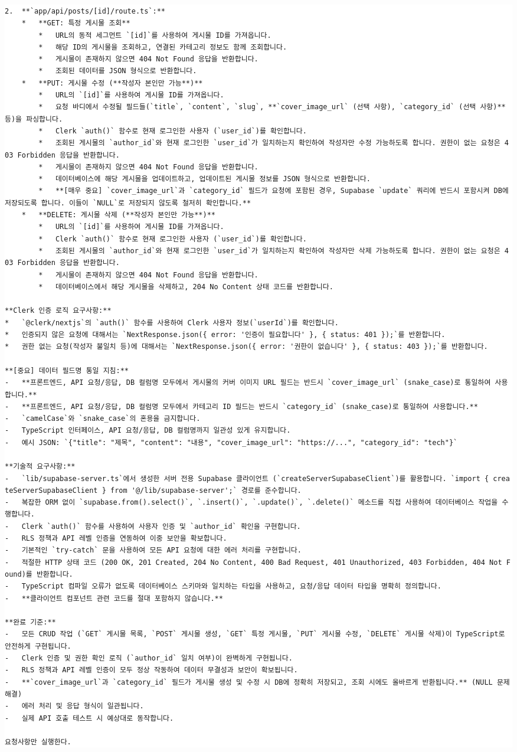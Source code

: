 ```
2.  **`app/api/posts/[id]/route.ts`:**
    *   **GET: 특정 게시물 조회**
        *   URL의 동적 세그먼트 `[id]`를 사용하여 게시물 ID를 가져옵니다.
        *   해당 ID의 게시물을 조회하고, 연결된 카테고리 정보도 함께 조회합니다.
        *   게시물이 존재하지 않으면 404 Not Found 응답을 반환합니다.
        *   조회된 데이터를 JSON 형식으로 반환합니다.
    *   **PUT: 게시물 수정 (**작성자 본인만 가능**)**
        *   URL의 `[id]`를 사용하여 게시물 ID를 가져옵니다.
        *   요청 바디에서 수정될 필드들(`title`, `content`, `slug`, **`cover_image_url` (선택 사항), `category_id` (선택 사항)** 등)을 파싱합니다.
        *   Clerk `auth()` 함수로 현재 로그인한 사용자 (`user_id`)를 확인합니다.
        *   조회된 게시물의 `author_id`와 현재 로그인한 `user_id`가 일치하는지 확인하여 작성자만 수정 가능하도록 합니다. 권한이 없는 요청은 403 Forbidden 응답을 반환합니다.
        *   게시물이 존재하지 않으면 404 Not Found 응답을 반환합니다.
        *   데이터베이스에 해당 게시물을 업데이트하고, 업데이트된 게시물 정보를 JSON 형식으로 반환합니다.
        *   **[매우 중요] `cover_image_url`과 `category_id` 필드가 요청에 포함된 경우, Supabase `update` 쿼리에 반드시 포함시켜 DB에 저장되도록 합니다. 이들이 `NULL`로 저장되지 않도록 철저히 확인합니다.**
    *   **DELETE: 게시물 삭제 (**작성자 본인만 가능**)**
        *   URL의 `[id]`를 사용하여 게시물 ID를 가져옵니다.
        *   Clerk `auth()` 함수로 현재 로그인한 사용자 (`user_id`)를 확인합니다.
        *   조회된 게시물의 `author_id`와 현재 로그인한 `user_id`가 일치하는지 확인하여 작성자만 삭제 가능하도록 합니다. 권한이 없는 요청은 403 Forbidden 응답을 반환합니다.
        *   게시물이 존재하지 않으면 404 Not Found 응답을 반환합니다.
        *   데이터베이스에서 해당 게시물을 삭제하고, 204 No Content 상태 코드를 반환합니다.

**Clerk 인증 로직 요구사항:**
*   `@clerk/nextjs`의 `auth()` 함수를 사용하여 Clerk 사용자 정보(`userId`)를 확인합니다.
*   인증되지 않은 요청에 대해서는 `NextResponse.json({ error: '인증이 필요합니다' }, { status: 401 });`를 반환합니다.
*   권한 없는 요청(작성자 불일치 등)에 대해서는 `NextResponse.json({ error: '권한이 없습니다' }, { status: 403 });`를 반환합니다.

**[중요] 데이터 필드명 통일 지침:**
-   **프론트엔드, API 요청/응답, DB 컬럼명 모두에서 게시물의 커버 이미지 URL 필드는 반드시 `cover_image_url` (snake_case)로 통일하여 사용합니다.**
-   **프론트엔드, API 요청/응답, DB 컬럼명 모두에서 카테고리 ID 필드는 반드시 `category_id` (snake_case)로 통일하여 사용합니다.**
-   `camelCase`와 `snake_case`의 혼용을 금지합니다.
-   TypeScript 인터페이스, API 요청/응답, DB 컬럼명까지 일관성 있게 유지합니다.
-   예시 JSON: `{"title": "제목", "content": "내용", "cover_image_url": "https://...", "category_id": "tech"}`

**기술적 요구사항:**
-   `lib/supabase-server.ts`에서 생성한 서버 전용 Supabase 클라이언트 (`createServerSupabaseClient`)를 활용합니다. `import { createServerSupabaseClient } from '@/lib/supabase-server';` 경로를 준수합니다.
-   복잡한 ORM 없이 `supabase.from().select()`, `.insert()`, `.update()`, `.delete()` 메소드를 직접 사용하여 데이터베이스 작업을 수행합니다.
-   Clerk `auth()` 함수를 사용하여 사용자 인증 및 `author_id` 확인을 구현합니다.
-   RLS 정책과 API 레벨 인증을 연동하여 이중 보안을 확보합니다.
-   기본적인 `try-catch` 문을 사용하여 모든 API 요청에 대한 에러 처리를 구현합니다.
-   적절한 HTTP 상태 코드 (200 OK, 201 Created, 204 No Content, 400 Bad Request, 401 Unauthorized, 403 Forbidden, 404 Not Found)를 반환합니다.
-   TypeScript 컴파일 오류가 없도록 데이터베이스 스키마와 일치하는 타입을 사용하고, 요청/응답 데이터 타입을 명확히 정의합니다.
-   **클라이언트 컴포넌트 관련 코드를 절대 포함하지 않습니다.**

**완료 기준:**
-   모든 CRUD 작업 (`GET` 게시물 목록, `POST` 게시물 생성, `GET` 특정 게시물, `PUT` 게시물 수정, `DELETE` 게시물 삭제)이 TypeScript로 안전하게 구현됩니다.
-   Clerk 인증 및 권한 확인 로직 (`author_id` 일치 여부)이 완벽하게 구현됩니다.
-   RLS 정책과 API 레벨 인증이 모두 정상 작동하여 데이터 무결성과 보안이 확보됩니다.
-   **`cover_image_url`과 `category_id` 필드가 게시물 생성 및 수정 시 DB에 정확히 저장되고, 조회 시에도 올바르게 반환됩니다.** (NULL 문제 해결)
-   에러 처리 및 응답 형식이 일관됩니다.
-   실제 API 호출 테스트 시 예상대로 동작합니다.

요청사항만 실행한다.
```
